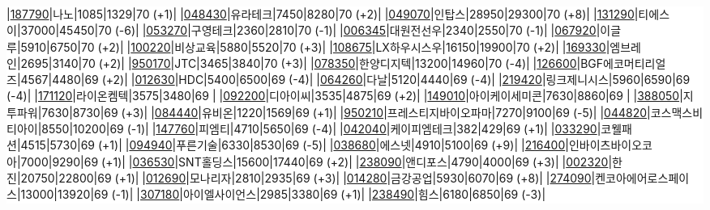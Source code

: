|[187790](https://finance.daum.net/quotes/A187790)|나노|1085|1329|70 (+1)|
|[048430](https://finance.daum.net/quotes/A048430)|유라테크|7450|8280|70 (+2)|
|[049070](https://finance.daum.net/quotes/A049070)|인탑스|28950|29300|70 (+8)|
|[131290](https://finance.daum.net/quotes/A131290)|티에스이|37000|45450|70 (-6)|
|[053270](https://finance.daum.net/quotes/A053270)|구영테크|2360|2810|70 (-1)|
|[006345](https://finance.daum.net/quotes/A006345)|대원전선우|2340|2550|70 (-1)|
|[067920](https://finance.daum.net/quotes/A067920)|이글루|5910|6750|70 (+2)|
|[100220](https://finance.daum.net/quotes/A100220)|비상교육|5880|5520|70 (+3)|
|[108675](https://finance.daum.net/quotes/A108675)|LX하우시스우|16150|19900|70 (+2)|
|[169330](https://finance.daum.net/quotes/A169330)|엠브레인|2695|3140|70 (+2)|
|[950170](https://finance.daum.net/quotes/A950170)|JTC|3465|3840|70 (+3)|
|[078350](https://finance.daum.net/quotes/A078350)|한양디지텍|13200|14960|70 (-4)|
|[126600](https://finance.daum.net/quotes/A126600)|BGF에코머티리얼즈|4567|4480|69 (+2)|
|[012630](https://finance.daum.net/quotes/A012630)|HDC|5400|6500|69 (-4)|
|[064260](https://finance.daum.net/quotes/A064260)|다날|5120|4440|69 (-4)|
|[219420](https://finance.daum.net/quotes/A219420)|링크제니시스|5960|6590|69 (-4)|
|[171120](https://finance.daum.net/quotes/A171120)|라이온켐텍|3575|3480|69 |
|[092200](https://finance.daum.net/quotes/A092200)|디아이씨|3535|4875|69 (+2)|
|[149010](https://finance.daum.net/quotes/A149010)|아이케이세미콘|7630|8860|69 |
|[388050](https://finance.daum.net/quotes/A388050)|지투파워|7630|8730|69 (+3)|
|[084440](https://finance.daum.net/quotes/A084440)|유비온|1220|1569|69 (+1)|
|[950210](https://finance.daum.net/quotes/A950210)|프레스티지바이오파마|7270|9100|69 (-5)|
|[044820](https://finance.daum.net/quotes/A044820)|코스맥스비티아이|8550|10200|69 (-1)|
|[147760](https://finance.daum.net/quotes/A147760)|피엠티|4710|5650|69 (-4)|
|[042040](https://finance.daum.net/quotes/A042040)|케이피엠테크|382|429|69 (+1)|
|[033290](https://finance.daum.net/quotes/A033290)|코웰패션|4515|5730|69 (+1)|
|[094940](https://finance.daum.net/quotes/A094940)|푸른기술|6330|8530|69 (-5)|
|[038680](https://finance.daum.net/quotes/A038680)|에스넷|4910|5100|69 (+9)|
|[216400](https://finance.daum.net/quotes/A216400)|인바이츠바이오코아|7000|9290|69 (+1)|
|[036530](https://finance.daum.net/quotes/A036530)|SNT홀딩스|15600|17440|69 (+2)|
|[238090](https://finance.daum.net/quotes/A238090)|앤디포스|4790|4000|69 (+3)|
|[002320](https://finance.daum.net/quotes/A002320)|한진|20750|22800|69 (+1)|
|[012690](https://finance.daum.net/quotes/A012690)|모나리자|2810|2935|69 (+3)|
|[014280](https://finance.daum.net/quotes/A014280)|금강공업|5930|6070|69 (+8)|
|[274090](https://finance.daum.net/quotes/A274090)|켄코아에어로스페이스|13000|13920|69 (-1)|
|[307180](https://finance.daum.net/quotes/A307180)|아이엘사이언스|2985|3380|69 (+1)|
|[238490](https://finance.daum.net/quotes/A238490)|힘스|6180|6850|69 (-3)|